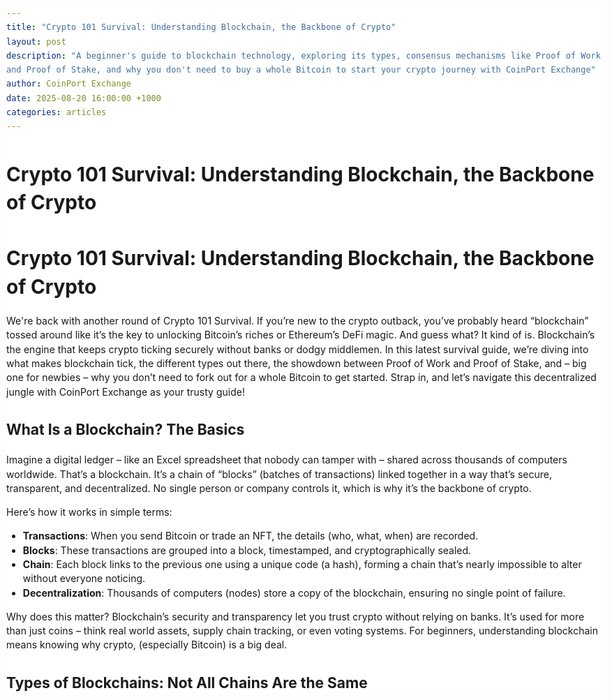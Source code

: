```yaml
---
title: "Crypto 101 Survival: Understanding Blockchain, the Backbone of Crypto"
layout: post
description: "A beginner's guide to blockchain technology, exploring its types, consensus mechanisms like Proof of Work and Proof of Stake, and why you don't need to buy a whole Bitcoin to start your crypto journey with CoinPort Exchange"
author: CoinPort Exchange
date: 2025-08-20 16:00:00 +1000
categories: articles
---
```


# Crypto 101 Survival: Understanding Blockchain, the Backbone of Crypto
# Crypto 101 Survival: Understanding Blockchain, the Backbone of Crypto

We're back with another round of Crypto 101 Survival. If you’re new to the crypto outback, you’ve probably heard “blockchain” tossed around like it’s the key to unlocking Bitcoin’s riches or Ethereum’s DeFi magic. And guess what? It kind of is. Blockchain’s the engine that keeps crypto ticking securely without banks or dodgy middlemen. In this latest survival guide, we’re diving into what makes blockchain tick, the different types out there, the showdown between Proof of Work and Proof of Stake, and – big one for newbies – why you don’t need to fork out for a whole Bitcoin to get started. Strap in, and let’s navigate this decentralized jungle with CoinPort Exchange as your trusty guide!

## What Is a Blockchain? The Basics

Imagine a digital ledger – like an Excel spreadsheet that nobody can tamper with – shared across thousands of computers worldwide. That’s a blockchain. It’s a chain of “blocks” (batches of transactions) linked together in a way that’s secure, transparent, and decentralized. No single person or company controls it, which is why it’s the backbone of crypto.

Here’s how it works in simple terms:

- **Transactions**: When you send Bitcoin or trade an NFT, the details (who, what, when) are recorded.
- **Blocks**: These transactions are grouped into a block, timestamped, and cryptographically sealed.
- **Chain**: Each block links to the previous one using a unique code (a hash), forming a chain that’s nearly impossible to alter without everyone noticing.
- **Decentralization**: Thousands of computers (nodes) store a copy of the blockchain, ensuring no single point of failure.

Why does this matter? Blockchain’s security and transparency let you trust crypto without relying on banks. It’s used for more than just coins – think real world assets, supply chain tracking, or even voting systems. For beginners, understanding blockchain means knowing why crypto, (especially Bitcoin) is a big deal.

## Types of Blockchains: Not All Chains Are the Same
